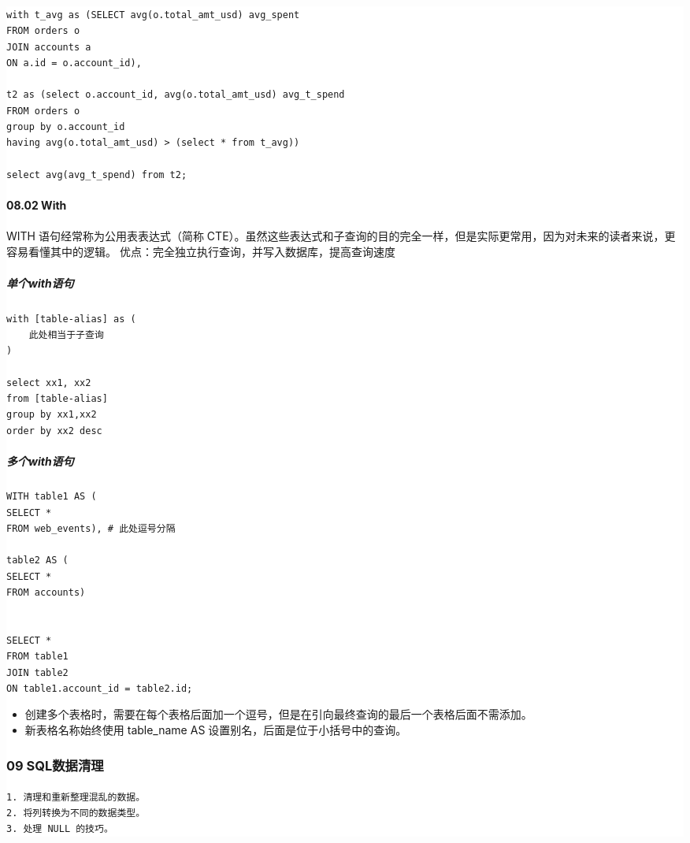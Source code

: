 ```
with t_avg as (SELECT avg(o.total_amt_usd) avg_spent
FROM orders o
JOIN accounts a
ON a.id = o.account_id),

t2 as (select o.account_id, avg(o.total_amt_usd) avg_t_spend
FROM orders o
group by o.account_id
having avg(o.total_amt_usd) > (select * from t_avg))

select avg(avg_t_spend) from t2;
```

#### 08.02 With
WITH 语句经常称为公用表表达式（简称 CTE）。虽然这些表达式和子查询的目的完全一样，但是实际更常用，因为对未来的读者来说，更容易看懂其中的逻辑。
优点：完全独立执行查询，并写入数据库，提高查询速度

##### 单个with语句
```
with [table-alias] as (
	此处相当于子查询
)

select xx1, xx2
from [table-alias]
group by xx1,xx2
order by xx2 desc
```
##### 多个with语句
```
WITH table1 AS (
SELECT *
FROM web_events), # 此处逗号分隔

table2 AS (
SELECT *
FROM accounts)


SELECT *
FROM table1
JOIN table2
ON table1.account_id = table2.id;
```
- 创建多个表格时，需要在每个表格后面加一个逗号，但是在引向最终查询的最后一个表格后面不需添加。
- 新表格名称始终使用 table_name AS 设置别名，后面是位于小括号中的查询。


### 09 SQL数据清理
```
1. 清理和重新整理混乱的数据。
2. 将列转换为不同的数据类型。
3. 处理 NULL 的技巧。
```

